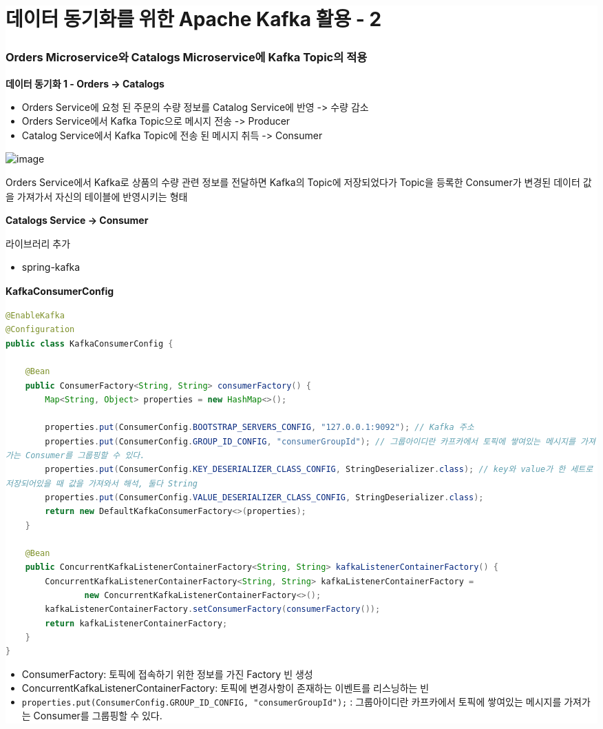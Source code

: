 # 데이터 동기화를 위한 Apache Kafka 활용 - 2

### Orders Microservice와 Catalogs Microservice에 Kafka Topic의 적용

**데이터 동기화 1 - Orders -> Catalogs**

- Orders Service에 요청 된 주문의 수량 정보를 Catalog Service에 반영 -> 수량 감소
- Orders Service에서 Kafka Topic으로 메시지 전송 -> Producer
- Catalog Service에서 Kafka Topic에 전송 된 메시지 취득 -> Consumer

![image](https://user-images.githubusercontent.com/83503188/195137234-1a936cd7-ebf4-44d1-b6c1-475390854282.png)

Orders Service에서 Kafka로 상품의 수량 관련 정보를 전달하면 Kafka의 Topic에 저장되었다가 Topic을 등록한 Consumer가 변경된 데이터 값을 가져가서 자신의 테이블에 반영시키는 형태 

**Catalogs Service -> Consumer**

라이브러리 추가
- spring-kafka

**KafkaConsumerConfig**

```java
@EnableKafka
@Configuration
public class KafkaConsumerConfig {

    @Bean
    public ConsumerFactory<String, String> consumerFactory() {
        Map<String, Object> properties = new HashMap<>();

        properties.put(ConsumerConfig.BOOTSTRAP_SERVERS_CONFIG, "127.0.0.1:9092"); // Kafka 주소
        properties.put(ConsumerConfig.GROUP_ID_CONFIG, "consumerGroupId"); // 그룹아이디란 카프카에서 토픽에 쌓여있는 메시지를 가져가는 Consumer를 그룹핑할 수 있다. 
        properties.put(ConsumerConfig.KEY_DESERIALIZER_CLASS_CONFIG, StringDeserializer.class); // key와 value가 한 세트로 저장되어있을 때 값을 가져와서 해석, 둘다 String
        properties.put(ConsumerConfig.VALUE_DESERIALIZER_CLASS_CONFIG, StringDeserializer.class);
        return new DefaultKafkaConsumerFactory<>(properties);
    }

    @Bean
    public ConcurrentKafkaListenerContainerFactory<String, String> kafkaListenerContainerFactory() {
        ConcurrentKafkaListenerContainerFactory<String, String> kafkaListenerContainerFactory =
                new ConcurrentKafkaListenerContainerFactory<>();
        kafkaListenerContainerFactory.setConsumerFactory(consumerFactory());
        return kafkaListenerContainerFactory;
    }
}

```
- ConsumerFactory: 토픽에 접속하기 위한 정보를 가진 Factory 빈 생성
- ConcurrentKafkaListenerContainerFactory: 토픽에 변경사항이 존재하는 이벤트를 리스닝하는 빈
- `properties.put(ConsumerConfig.GROUP_ID_CONFIG, "consumerGroupId");` : 그룹아이디란 카프카에서 토픽에 쌓여있는 메시지를 가져가는 Consumer를 그룹핑할 수 있다.
